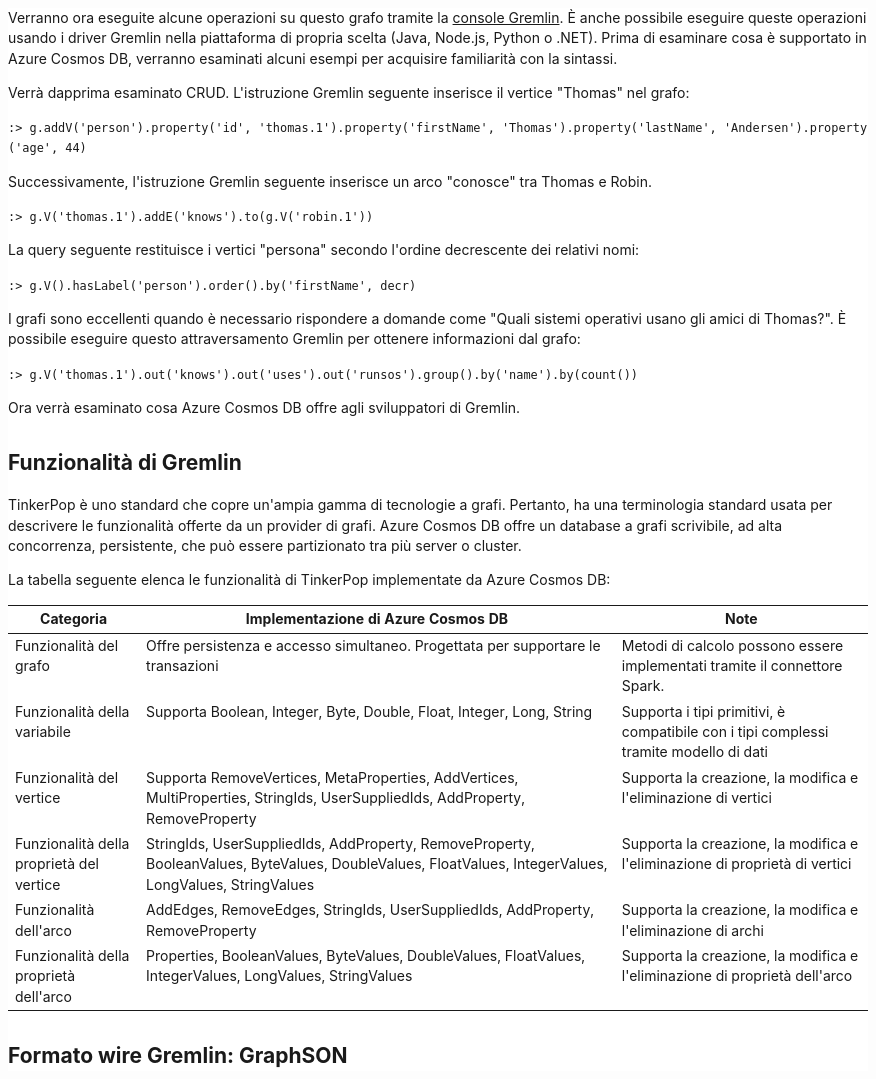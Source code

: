Verranno ora eseguite alcune operazioni su questo grafo tramite la [console Gremlin](https://tinkerpop.apache.org/docs/current/reference/#gremlin-console). È anche possibile eseguire queste operazioni usando i driver Gremlin nella piattaforma di propria scelta (Java, Node.js, Python o .NET).  Prima di esaminare cosa è supportato in Azure Cosmos DB, verranno esaminati alcuni esempi per acquisire familiarità con la sintassi.

Verrà dapprima esaminato CRUD. L'istruzione Gremlin seguente inserisce il vertice "Thomas" nel grafo:

```
:> g.addV('person').property('id', 'thomas.1').property('firstName', 'Thomas').property('lastName', 'Andersen').property('age', 44)
```

Successivamente, l'istruzione Gremlin seguente inserisce un arco "conosce" tra Thomas e Robin.

```
:> g.V('thomas.1').addE('knows').to(g.V('robin.1'))
```

La query seguente restituisce i vertici "persona" secondo l'ordine decrescente dei relativi nomi:
```
:> g.V().hasLabel('person').order().by('firstName', decr)
```

I grafi sono eccellenti quando è necessario rispondere a domande come "Quali sistemi operativi usano gli amici di Thomas?". È possibile eseguire questo attraversamento Gremlin per ottenere informazioni dal grafo:

```
:> g.V('thomas.1').out('knows').out('uses').out('runsos').group().by('name').by(count())
```
Ora verrà esaminato cosa Azure Cosmos DB offre agli sviluppatori di Gremlin.

## <a name="gremlin-features"></a>Funzionalità di Gremlin
TinkerPop è uno standard che copre un'ampia gamma di tecnologie a grafi. Pertanto, ha una terminologia standard usata per descrivere le funzionalità offerte da un provider di grafi. Azure Cosmos DB offre un database a grafi scrivibile, ad alta concorrenza, persistente, che può essere partizionato tra più server o cluster. 

La tabella seguente elenca le funzionalità di TinkerPop implementate da Azure Cosmos DB: 

| Categoria | Implementazione di Azure Cosmos DB |  Note | 
| --- | --- | --- |
| Funzionalità del grafo | Offre persistenza e accesso simultaneo. Progettata per supportare le transazioni | Metodi di calcolo possono essere implementati tramite il connettore Spark. |
| Funzionalità della variabile | Supporta Boolean, Integer, Byte, Double, Float, Integer, Long, String | Supporta i tipi primitivi, è compatibile con i tipi complessi tramite modello di dati |
| Funzionalità del vertice | Supporta RemoveVertices, MetaProperties, AddVertices, MultiProperties, StringIds, UserSuppliedIds, AddProperty, RemoveProperty  | Supporta la creazione, la modifica e l'eliminazione di vertici |
| Funzionalità della proprietà del vertice | StringIds, UserSuppliedIds, AddProperty, RemoveProperty, BooleanValues, ByteValues, DoubleValues, FloatValues, IntegerValues, LongValues, StringValues | Supporta la creazione, la modifica e l'eliminazione di proprietà di vertici |
| Funzionalità dell'arco | AddEdges, RemoveEdges, StringIds, UserSuppliedIds, AddProperty, RemoveProperty | Supporta la creazione, la modifica e l'eliminazione di archi |
| Funzionalità della proprietà dell'arco | Properties, BooleanValues, ByteValues, DoubleValues, FloatValues, IntegerValues, LongValues, StringValues | Supporta la creazione, la modifica e l'eliminazione di proprietà dell'arco |

## <a name="gremlin-wire-format-graphson"></a>Formato wire Gremlin: GraphSON
